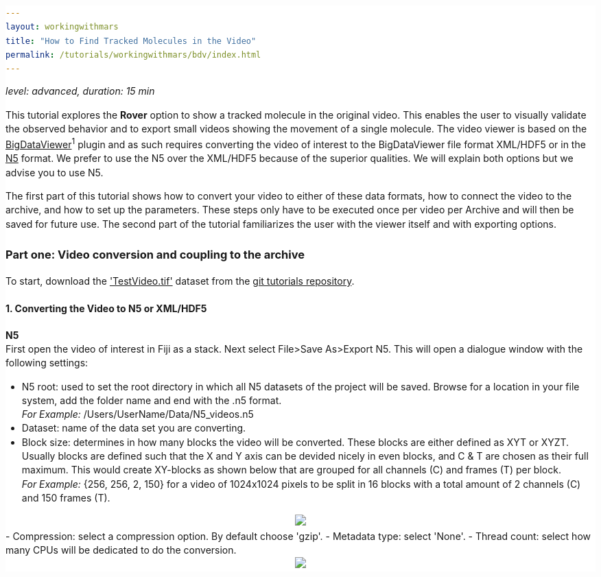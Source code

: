 ```yaml
---
layout: workingwithmars
title: "How to Find Tracked Molecules in the Video"
permalink: /tutorials/workingwithmars/bdv/index.html
---
```


_level: advanced, duration: 15 min_

<div align="center"><iframe width="560" height="315" src="https://www.youtube.com/embed/0Wowm2hkgJI" title="YouTube video player" frameborder="0" allowfullscreen="allowfullscreen">&nbsp;</iframe></div> 

This tutorial explores the **Rover** option to show a tracked molecule in the original video. This enables the user to visually validate the observed behavior and to export small videos showing the movement of a single molecule. The video viewer is based on the [BigDataViewer](https://imagej.net/BigDataViewer#Description)<sup>1</sup> plugin and as such requires converting the video of interest to the BigDataViewer file format XML/HDF5 or in the [N5](https://github.com/saalfeldlab/n5) format. We prefer to use the N5 over the XML/HDF5 because of the superior qualities. We will explain both options but we advise you to use N5.

The first part of this tutorial shows how to convert your video to either of these data formats, how to connect the video to the archive, and how to set up the parameters. These steps only have to be executed once per video per Archive and will then be saved for future use. The second part of the tutorial familiarizes the user with the viewer itself and with exporting options.

### Part one: Video conversion and coupling to the archive
To start, download the ['TestVideo.tif'](https://github.com/duderstadt-lab/mars-tutorials/tree/master/Tutorial_files/Working%20with%20Mars) dataset from the [git tutorials repository](https://github.com/duderstadt-lab/mars-tutorials/tree/master/Tutorial_files/Working%20with%20Mars).

#### 1. Converting the Video to N5 or XML/HDF5

**N5**  
First open the video of interest in Fiji as a stack. Next select File>Save As>Export N5. This will open a dialogue window with the following settings:
- N5 root: used to set the root directory in which all N5 datasets of the project will be saved. Browse for a location in your file system, add the folder name and end with the .n5 format.  
*For Example:* /Users/UserName/Data/N5_videos.n5
- Dataset: name of the data set you are converting.
- Block size: determines in how many blocks the video will be converted. These blocks are either defined as XYT or XYZT. Usually blocks are defined such that the X and Y axis can be devided nicely in even blocks, and C & T are chosen as their full maximum. This would create XY-blocks as shown below that are grouped for all channels (C) and frames (T) per block.  
*For Example:* {256, 256, 2, 150} for a video of 1024x1024 pixels to be split in 16 blocks with a total amount of 2 channels (C) and 150 frames (T).
<div style="text-align: center"><img  src='{{site.baseurl}}/tutorials/img/bdv/img19.png' width='450'/></div>
- Compression: select a compression option. By default choose 'gzip'.
- Metadata type: select 'None'.
- Thread count: select how many CPUs will be dedicated to do the conversion.

<div style="text-align: center"><img  src='{{site.baseurl}}/tutorials/img/bdv/img18.png' width='450'/></div>
